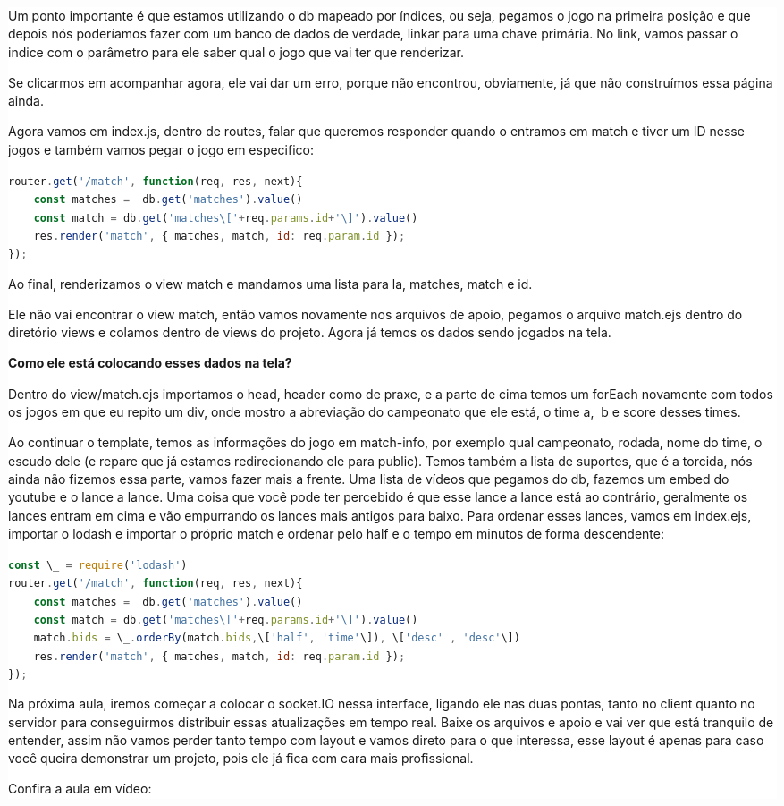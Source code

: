 Um ponto importante é que estamos utilizando o db mapeado por índices, ou seja, pegamos o jogo na primeira posição e que depois nós poderíamos fazer com um banco de dados de verdade, linkar para uma chave primária. No link, vamos passar o indice com o parâmetro para ele saber qual o jogo que vai ter que renderizar. 

Se clicarmos em acompanhar agora, ele vai dar um erro, porque não encontrou, obviamente, já que não construímos essa página ainda. 

Agora vamos em index.js, dentro de routes, falar que queremos responder quando o entramos em match e tiver um ID nesse jogos e também vamos pegar o jogo em especifico:

```jsx {numberLines: true}
router.get('/match', function(req, res, next){
    const matches =  db.get('matches').value()
    const match = db.get('matches\['+req.params.id+'\]').value()
    res.render('match', { matches, match, id: req.param.id });
});
```

Ao final, renderizamos o view match e mandamos uma lista para la, matches, match e id. 

Ele não vai encontrar o view match, então vamos novamente nos arquivos de apoio, pegamos o arquivo match.ejs dentro do diretório views e colamos dentro de views do projeto. Agora já temos os dados sendo jogados na tela. 

**Como ele está colocando esses dados na tela?** 

Dentro do view/match.ejs importamos o head, header como de praxe, e a parte de cima temos um forEach novamente com todos os jogos em que eu repito um div, onde mostro a abreviação do campeonato que ele está, o time a,  b e score desses times. 

Ao continuar o template, temos as informações do jogo em match-info, por exemplo qual campeonato, rodada, nome do time, o escudo dele (e repare que já estamos redirecionando ele para public). Temos também a lista de suportes, que é a torcida, nós ainda não fizemos essa parte, vamos fazer mais a frente. Uma lista de vídeos que pegamos do db, fazemos um embed do youtube e o lance a lance. Uma coisa que você pode ter percebido é que esse lance a lance está ao contrário, geralmente os lances entram em cima e vão empurrando os lances mais antigos para baixo. Para ordenar esses lances, vamos em index.ejs, importar o lodash e importar o próprio match e ordenar pelo half e o tempo em minutos de forma descendente:

```jsx {numberLines: true}
const \_ = require('lodash')
router.get('/match', function(req, res, next){
    const matches =  db.get('matches').value()
    const match = db.get('matches\['+req.params.id+'\]').value()
    match.bids = \_.orderBy(match.bids,\['half', 'time'\]), \['desc' , 'desc'\])
    res.render('match', { matches, match, id: req.param.id });
});
```

Na próxima aula, iremos começar a colocar o socket.IO nessa interface, ligando ele nas duas pontas, tanto no client quanto no servidor para conseguirmos distribuir essas atualizações em tempo real. Baixe os arquivos e apoio e vai ver que está tranquilo de entender, assim não vamos perder tanto tempo com layout e vamos direto para o que interessa, esse layout é apenas para caso você queira demonstrar um projeto, pois ele já fica com cara mais profissional. 

Confira a aula em vídeo: 
